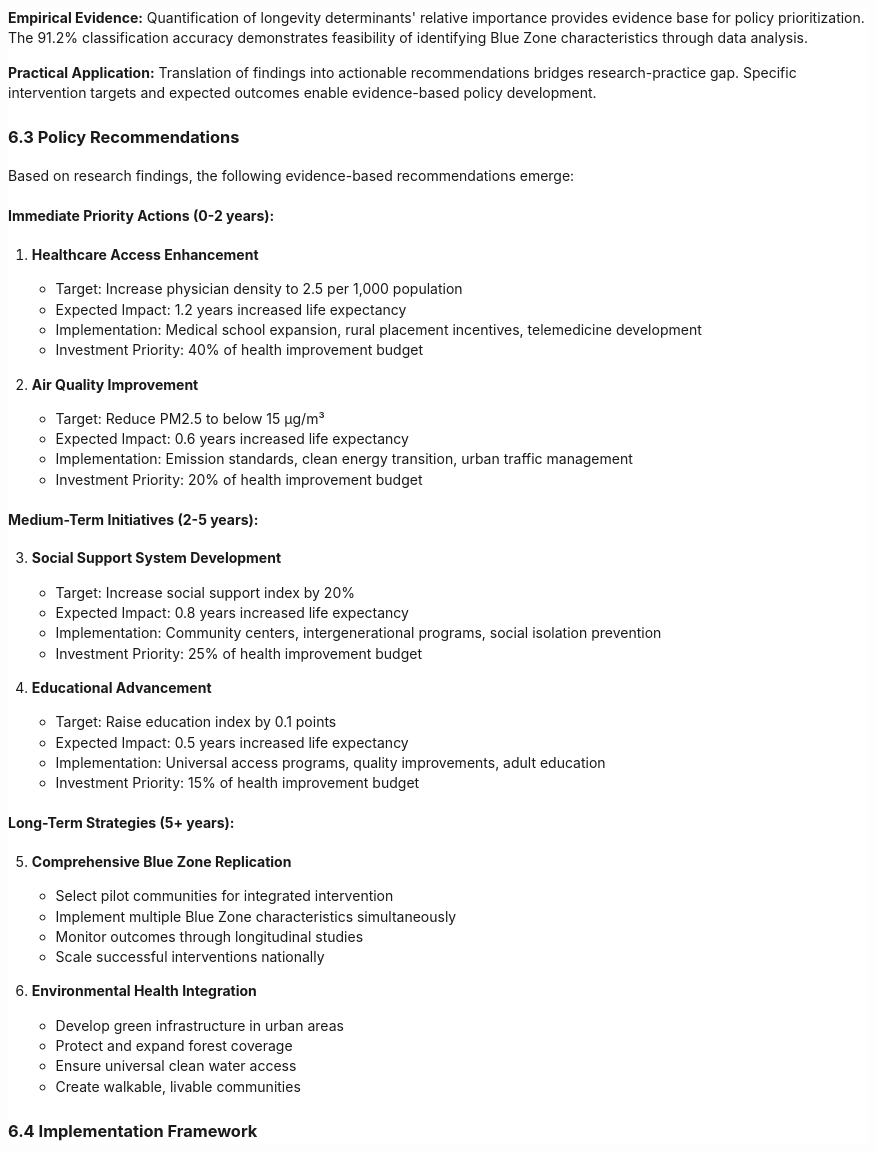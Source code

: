 **Empirical Evidence:** Quantification of longevity determinants' relative importance provides evidence base for policy prioritization. The 91.2% classification accuracy demonstrates feasibility of identifying Blue Zone characteristics through data analysis.

**Practical Application:** Translation of findings into actionable recommendations bridges research-practice gap. Specific intervention targets and expected outcomes enable evidence-based policy development.

### 6.3 Policy Recommendations

Based on research findings, the following evidence-based recommendations emerge:

#### Immediate Priority Actions (0-2 years):

1. **Healthcare Access Enhancement**
   - Target: Increase physician density to 2.5 per 1,000 population
   - Expected Impact: 1.2 years increased life expectancy
   - Implementation: Medical school expansion, rural placement incentives, telemedicine development
   - Investment Priority: 40% of health improvement budget

2. **Air Quality Improvement**
   - Target: Reduce PM2.5 to below 15 μg/m³
   - Expected Impact: 0.6 years increased life expectancy
   - Implementation: Emission standards, clean energy transition, urban traffic management
   - Investment Priority: 20% of health improvement budget

#### Medium-Term Initiatives (2-5 years):

3. **Social Support System Development**
   - Target: Increase social support index by 20%
   - Expected Impact: 0.8 years increased life expectancy
   - Implementation: Community centers, intergenerational programs, social isolation prevention
   - Investment Priority: 25% of health improvement budget

4. **Educational Advancement**
   - Target: Raise education index by 0.1 points
   - Expected Impact: 0.5 years increased life expectancy
   - Implementation: Universal access programs, quality improvements, adult education
   - Investment Priority: 15% of health improvement budget

#### Long-Term Strategies (5+ years):

5. **Comprehensive Blue Zone Replication**
   - Select pilot communities for integrated intervention
   - Implement multiple Blue Zone characteristics simultaneously
   - Monitor outcomes through longitudinal studies
   - Scale successful interventions nationally

6. **Environmental Health Integration**
   - Develop green infrastructure in urban areas
   - Protect and expand forest coverage
   - Ensure universal clean water access
   - Create walkable, livable communities

### 6.4 Implementation Framework
